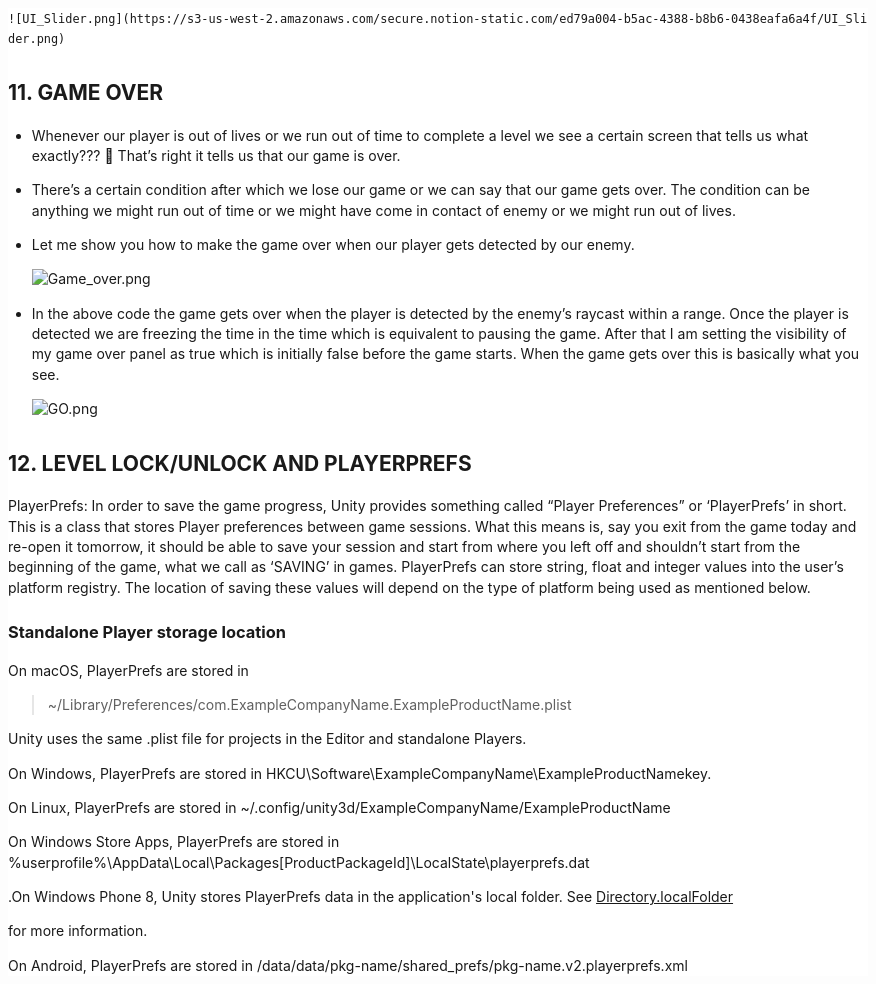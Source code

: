     ![UI_Slider.png](https://s3-us-west-2.amazonaws.com/secure.notion-static.com/ed79a004-b5ac-4388-b8b6-0438eafa6a4f/UI_Slider.png)
    

## 11. GAME OVER

- Whenever our player is out of lives or we run out of time to complete a level we see a certain screen that tells us what exactly??? 🤔 That’s right it tells us that our game is over.
- There’s a certain condition after which we lose our game or we can say that our game gets over. The condition can be anything we might run out of time or we might have come in contact of enemy or we might run out of lives.
- Let me show you how to make the game over when our player gets detected by our enemy.
    
    ![Game_over.png](https://s3-us-west-2.amazonaws.com/secure.notion-static.com/de2ac240-d6c4-4756-9bf1-d0e6593618ec/Game_over.png)
    
- In the above code the game gets over when the player is detected by the enemy’s raycast within a range. Once the player is detected we are freezing the time in the time which is equivalent to pausing the game. After that I am setting the visibility of my game over panel as true which is initially false before the game starts. When the game gets over this is basically what you see.
    
    ![GO.png](https://s3-us-west-2.amazonaws.com/secure.notion-static.com/596e7063-68af-4fdb-a04f-e4ae462a2191/GO.png)
    

## 12. LEVEL LOCK/UNLOCK AND PLAYERPREFS

PlayerPrefs: In order to save the game progress, Unity provides something called “Player Preferences” or ‘PlayerPrefs’ in short. This is a class that stores Player preferences between game sessions. What this means is, say you exit from the game today and re-open it tomorrow, it should be able to save your session and start from where you left off and shouldn’t start from the beginning of the game, what we call as ‘SAVING’ in games. PlayerPrefs can store string, float and integer values into the user’s platform registry. The location of saving these values will depend on the type of platform being used as mentioned below.

### **Standalone Player storage location**

On macOS, PlayerPrefs are stored in 

> ~/Library/Preferences/com.ExampleCompanyName.ExampleProductName.plist
> 

Unity uses the same .plist file for projects in the Editor and standalone Players.

On Windows, PlayerPrefs are stored in HKCU\Software\ExampleCompanyName\ExampleProductNamekey.

On Linux, PlayerPrefs are stored in ~/.config/unity3d/ExampleCompanyName/ExampleProductName

On Windows Store Apps, PlayerPrefs are stored in %userprofile%\AppData\Local\Packages\[ProductPackageId]\LocalState\playerprefs.dat

.On Windows Phone 8, Unity stores PlayerPrefs data in the application's local folder. See [Directory.localFolder](https://docs.unity3d.com/ScriptReference/Windows.Directory-localFolder.html)

for more information.

On Android, PlayerPrefs are stored in /data/data/pkg-name/shared_prefs/pkg-name.v2.playerprefs.xml
